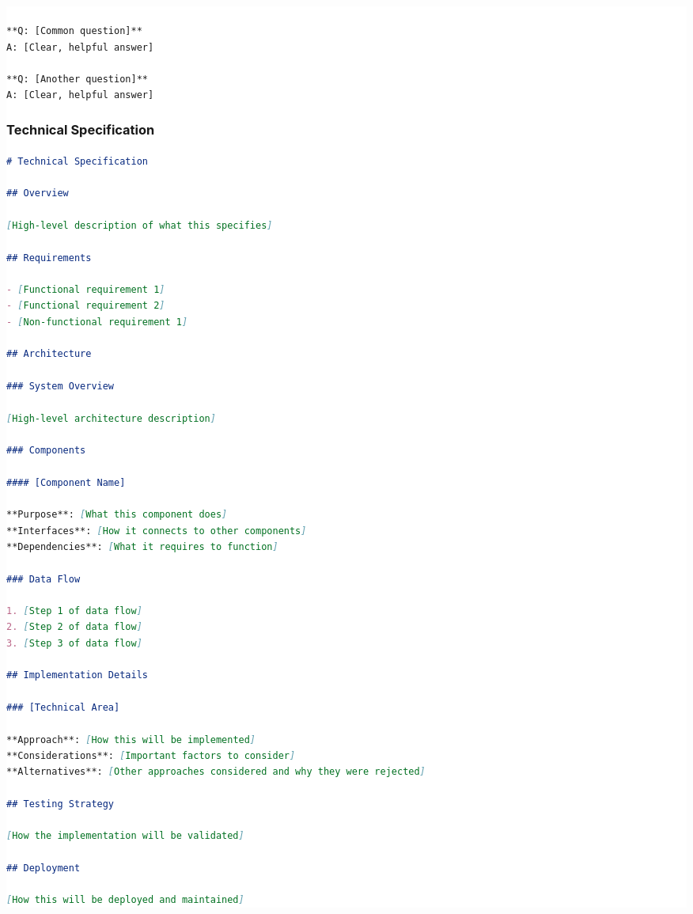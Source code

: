 ````

**Q: [Common question]**
A: [Clear, helpful answer]

**Q: [Another question]**
A: [Clear, helpful answer]
````

### Technical Specification

```markdown
# Technical Specification

## Overview

[High-level description of what this specifies]

## Requirements

- [Functional requirement 1]
- [Functional requirement 2]
- [Non-functional requirement 1]

## Architecture

### System Overview

[High-level architecture description]

### Components

#### [Component Name]

**Purpose**: [What this component does]
**Interfaces**: [How it connects to other components]
**Dependencies**: [What it requires to function]

### Data Flow

1. [Step 1 of data flow]
2. [Step 2 of data flow]
3. [Step 3 of data flow]

## Implementation Details

### [Technical Area]

**Approach**: [How this will be implemented]
**Considerations**: [Important factors to consider]
**Alternatives**: [Other approaches considered and why they were rejected]

## Testing Strategy

[How the implementation will be validated]

## Deployment

[How this will be deployed and maintained]
```
